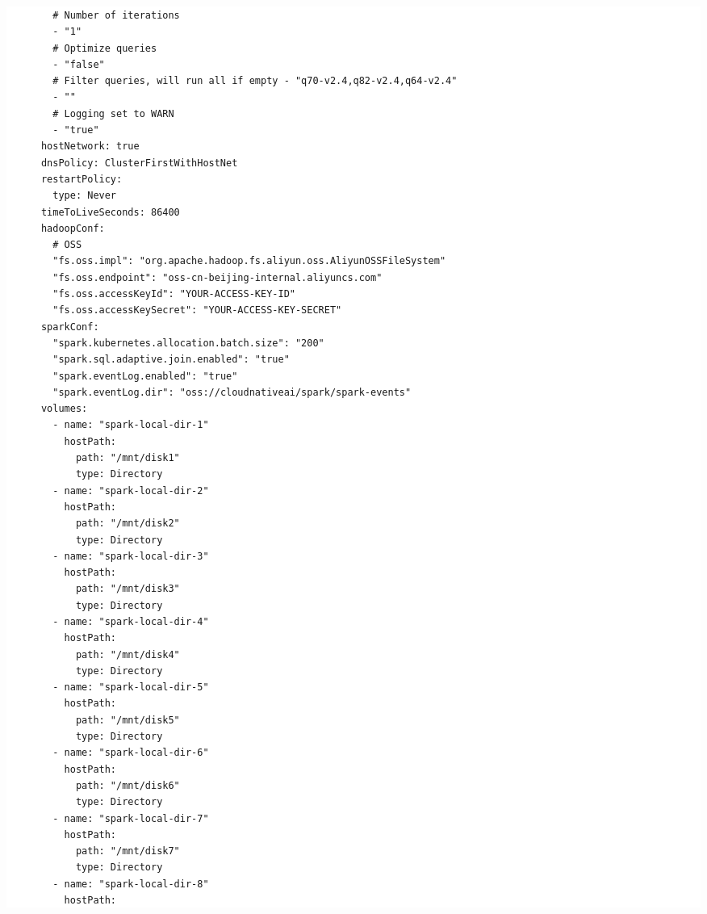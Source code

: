             # Number of iterations
            - "1"
            # Optimize queries
            - "false"
            # Filter queries, will run all if empty - "q70-v2.4,q82-v2.4,q64-v2.4"
            - ""
            # Logging set to WARN
            - "true"
          hostNetwork: true
          dnsPolicy: ClusterFirstWithHostNet
          restartPolicy:
            type: Never
          timeToLiveSeconds: 86400
          hadoopConf:
            # OSS
            "fs.oss.impl": "org.apache.hadoop.fs.aliyun.oss.AliyunOSSFileSystem"
            "fs.oss.endpoint": "oss-cn-beijing-internal.aliyuncs.com"
            "fs.oss.accessKeyId": "YOUR-ACCESS-KEY-ID"
            "fs.oss.accessKeySecret": "YOUR-ACCESS-KEY-SECRET"
          sparkConf:
            "spark.kubernetes.allocation.batch.size": "200"
            "spark.sql.adaptive.join.enabled": "true"
            "spark.eventLog.enabled": "true"
            "spark.eventLog.dir": "oss://cloudnativeai/spark/spark-events"
          volumes:
            - name: "spark-local-dir-1"
              hostPath:
                path: "/mnt/disk1"
                type: Directory
            - name: "spark-local-dir-2"
              hostPath:
                path: "/mnt/disk2"
                type: Directory
            - name: "spark-local-dir-3"
              hostPath:
                path: "/mnt/disk3"
                type: Directory
            - name: "spark-local-dir-4"
              hostPath:
                path: "/mnt/disk4"
                type: Directory
            - name: "spark-local-dir-5"
              hostPath:
                path: "/mnt/disk5"
                type: Directory
            - name: "spark-local-dir-6"
              hostPath:
                path: "/mnt/disk6"
                type: Directory
            - name: "spark-local-dir-7"
              hostPath:
                path: "/mnt/disk7"
                type: Directory
            - name: "spark-local-dir-8"
              hostPath: